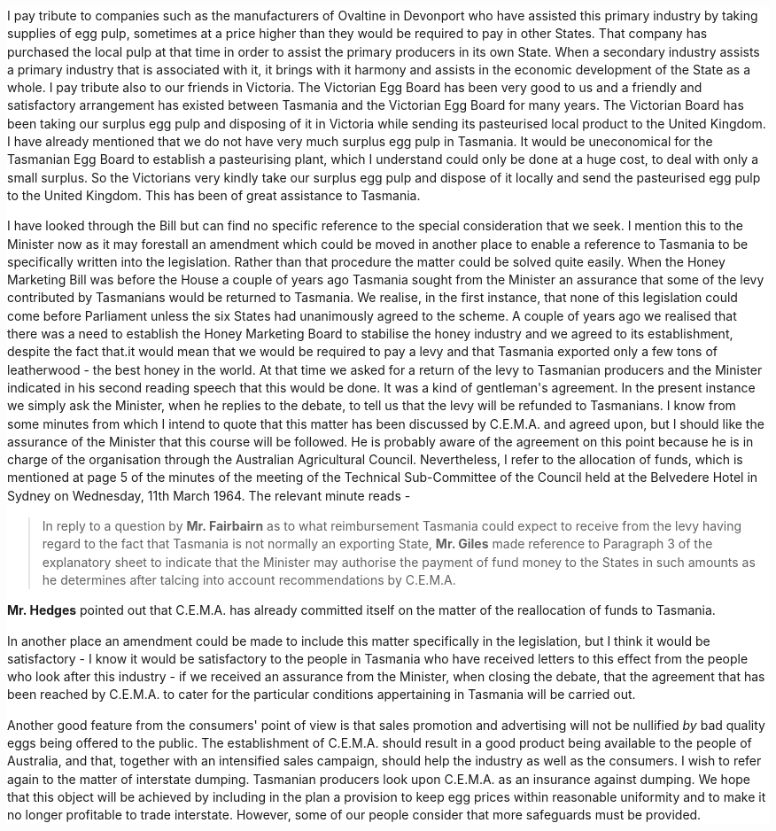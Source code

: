 I pay tribute to companies such as the manufacturers of Ovaltine in Devonport who have assisted this primary industry by taking supplies of egg pulp, sometimes at a price higher than they would be required to pay in other States. That company has purchased the local pulp at that time in order to assist the primary producers in its own State. When a secondary industry assists a primary industry that is associated with it, it brings with it harmony and assists in the economic development of the State as a whole. I pay tribute also to our friends in Victoria. The Victorian Egg Board has been very good to us and a friendly and satisfactory arrangement has existed between Tasmania and the Victorian Egg Board for many years. The Victorian Board has been taking our surplus egg pulp and disposing of it in Victoria while sending its pasteurised local product to the United Kingdom. I have already mentioned that we do not have very much surplus egg pulp in Tasmania. It would be uneconomical for the Tasmanian Egg Board to establish a pasteurising plant, which I understand could only be done at a huge cost, to deal with only a small surplus. So the Victorians very kindly take our surplus egg pulp and dispose of it locally and send the pasteurised egg pulp to the United Kingdom. This has been of great assistance to Tasmania. 

I have looked through the Bill but can find no specific reference to the special consideration that we seek. I mention this to the Minister now as it may forestall an amendment which could be moved in another place to enable a reference to Tasmania to be specifically written into the legislation. Rather than that procedure the matter could be solved quite easily. When the Honey Marketing Bill was before the House a couple of years ago Tasmania sought from the Minister an assurance that some of the levy contributed by Tasmanians would be returned to Tasmania. We realise, in the first instance, that none of this legislation could come before Parliament unless the six States had unanimously agreed to the scheme. A couple of years ago we realised that there was a need to establish the Honey Marketing Board to stabilise the honey industry and we agreed to its establishment, despite the fact that.it would mean that we would be required to pay a levy and that Tasmania exported only a few tons of leatherwood - the best honey in the world. At that time we asked for a return of the levy to Tasmanian producers and the Minister indicated in his second reading speech that this would be done. It was a kind of gentleman's agreement. In the present instance we simply ask the Minister, when he replies to the debate, to tell us that the levy will be refunded to Tasmanians. I know from some minutes from which I intend to quote that this matter has been discussed by C.E.M.A. and agreed upon, but I should like the assurance of the Minister that this course will be followed. He is probably aware of the agreement on this point because he is in charge of the organisation through the Australian Agricultural Council. Nevertheless, I refer to the allocation of funds, which is mentioned at page 5 of the minutes of the meeting of the Technical Sub-Committee of the Council held at the Belvedere Hotel in Sydney on Wednesday, 11th March 1964. The relevant minute reads - 

  >In reply to a question by  **Mr. Fairbairn**  as to what reimbursement Tasmania could expect to receive from the levy having regard to the fact that Tasmania is not normally an exporting State,  **Mr. Giles**  made reference to Paragraph 3 of the explanatory sheet to indicate that the Minister may authorise the payment of fund money to the States in such amounts as he determines after talcing into account recommendations by C.E.M.A. 
  >
  >
 **Mr. Hedges** pointed out that C.E.M.A. has already committed itself on the matter of the reallocation of funds to Tasmania. 

In another place an amendment could be made to include this matter specifically in the legislation, but I think it would be satisfactory - I know it would be satisfactory to the people in Tasmania who have received letters to this effect from the people who look after this industry - if we received an assurance from the Minister, when closing the debate, that the agreement that has been reached by C.E.M.A. to cater for the particular conditions appertaining in Tasmania will be carried out. 

Another good feature from the consumers' point of view is that sales promotion and advertising will not be nullified  *by*  bad quality eggs being offered to the public. The establishment of C.E.M.A. should result in a good product being available to the people of Australia, and that, together with an intensified sales campaign, should help the industry as well as the consumers. I wish to refer again to the matter of interstate dumping. Tasmanian producers look upon C.E.M.A. as an insurance against dumping. We hope that this object will be achieved by including in the plan a provision to keep egg prices within reasonable uniformity and to make it no longer profitable to trade interstate. However, some of our people consider that more safeguards must be provided. 
